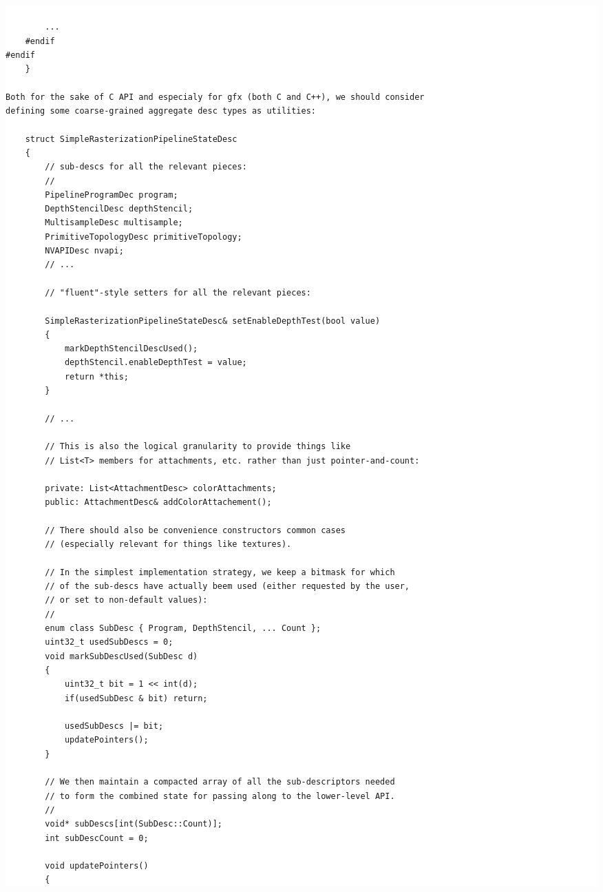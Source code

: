```

        ...
    #endif
#endif
    }

Both for the sake of C API and especialy for gfx (both C and C++), we should consider
defining some coarse-grained aggregate desc types as utilities:

    struct SimpleRasterizationPipelineStateDesc
    {
        // sub-descs for all the relevant pieces:
        //
        PipelineProgramDec program;
        DepthStencilDesc depthStencil;
        MultisampleDesc multisample;
        PrimitiveTopologyDesc primitiveTopology;
        NVAPIDesc nvapi;
        // ...

        // "fluent"-style setters for all the relevant pieces:

        SimpleRasterizationPipelineStateDesc& setEnableDepthTest(bool value)
        {
            markDepthStencilDescUsed();
            depthStencil.enableDepthTest = value;
            return *this;
        }

        // ...

        // This is also the logical granularity to provide things like
        // List<T> members for attachments, etc. rather than just pointer-and-count:

        private: List<AttachmentDesc> colorAttachments;
        public: AttachmentDesc& addColorAttachement();

        // There should also be convenience constructors common cases
        // (especially relevant for things like textures).

        // In the simplest implementation strategy, we keep a bitmask for which
        // of the sub-descs have actually beem used (either requested by the user,
        // or set to non-default values):
        //
        enum class SubDesc { Program, DepthStencil, ... Count };
        uint32_t usedSubDescs = 0;
        void markSubDescUsed(SubDesc d)
        {
            uint32_t bit = 1 << int(d);
            if(usedSubDesc & bit) return;

            usedSubDescs |= bit;
            updatePointers();
        }

        // We then maintain a compacted array of all the sub-descriptors needed
        // to form the combined state for passing along to the lower-level API.
        //
        void* subDescs[int(SubDesc::Count)];
        int subDescCount = 0;

        void updatePointers()
        {
```